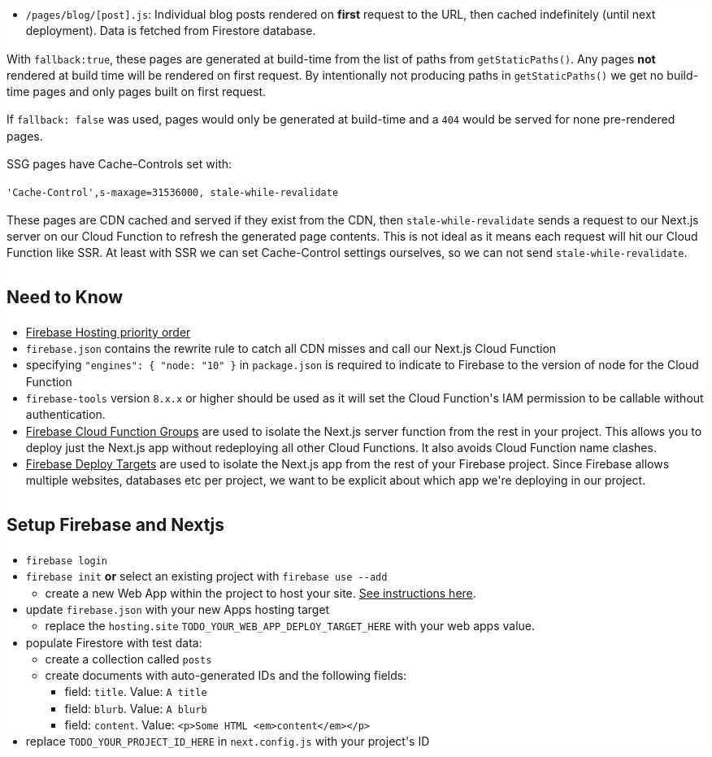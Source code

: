- `/pages/blog/[post].js`: Individual blog posts rendered on **first** request to the URL, then cached indefinitely (until next deployment). Data is fetched from Firestore database.

With `fallback:true`, these pages are generated at build-time from the list of paths from `getStaticPaths()`. Any pages **not** rendered at build time will be rendered on first request. By intentionally not producing paths in `getStaticPaths()` we get no build-time pages and only pages built on first request.

If `fallback: false` was used, pages would only be generated at build-time and a `404` would be served for none pre-rendered pages.

SSG pages have Cache-Controls set with:

```
'Cache-Control',s-maxage=31536000, stale-while-revalidate
```

These pages are CDN cached and served if they exist from the CDN, then `stale-while-revalidate` sends a request to our Next.js server on our Cloud Function to refresh the generated page contents. This is not ideal as it means each request will hit our Cloud Function like SSR. At least with SSR we can set Cache-Control settings ourselves, so we can not send `stale-while-revalidate`.

## Need to Know

- [Firebase Hosting priority order](https://firebase.google.com/docs/hosting/full-config#hosting_priority_order)
- `firebase.json` contains the rewrite rule to catch all CDN misses and call our Next.js Cloud Function
- specifying `"engines": { "node: "10" }` in `package.json` is required to indicate to Firebase to the version of node for the Cloud Function
- `firebase-tools` version `8.x.x` or higher should be used as it will set the Cloud Function's IAM permission to be callable without authentication.
- [Firebase Cloud Function Groups](https://firebase.google.com/docs/functions/organize-functions#group_functions) are used to isolate the Next.js server function from the rest in your project. This allows you to deploy just the Next.js app without redeploying all other Cloud Functions. It also avoids Cloud Function name clashes.
- [Firebase Deploy Targets](https://firebase.google.com/docs/cli/targets#set-up-deploy-target-hosting) are used to isolate the Next.js app from the rest of your Firebase project. Since Firebase allows multiple websites, databases etc per project, we want to be explicit about which app we're deploying in our project.

## Setup Firebase and Nextjs

- `firebase login`
- `firebase init` **or** select an existing project with `firebase use --add`
  - create a new Web App within the project to host your site. [See instructions here](https://firebase.google.com/docs/hosting/multisites).
- update `firebase.json` with your new Apps hosting target
  - replace the `hosting.site` `TODO_YOUR_WEB_APP_DEPLOY_TARGET_HERE` with your web apps value.
- populate Firestore with test data:
  - create a collection called `posts`
  - create documents with auto-generated IDs and the following fields:
    - field: `title`. Value: `A title`
    - field: `blurb`. Value: `A blurb`
    - field: `content`. Value: `<p>Some HTML <em>content</em></p>`
- replace `TODO_YOUR_PROJECT_ID_HERE` in `next.config.js` with your project's ID
